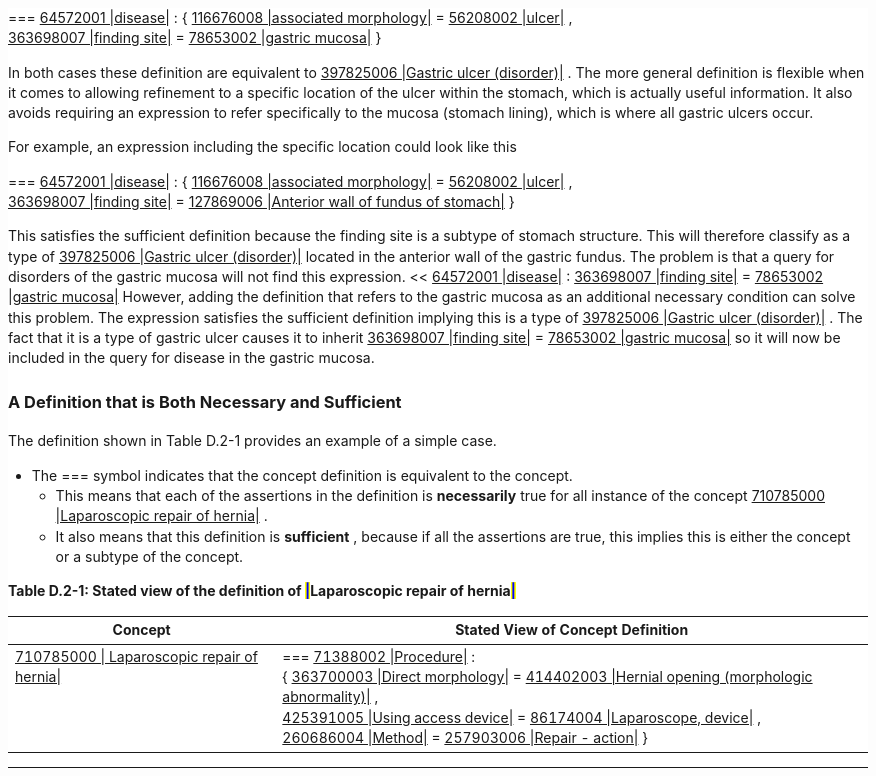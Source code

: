 \=== [64572001 |disease|](http://snomed.info/id/64572001) : { [116676008 |associated morphology|](http://snomed.info/id/116676008) = [56208002 |ulcer|](http://snomed.info/id/56208002) ,\
[363698007 |finding site|](http://snomed.info/id/363698007) = [78653002 |gastric mucosa|](http://snomed.info/id/78653002) }

In both cases these definition are equivalent to [397825006 |Gastric ulcer (disorder)|](http://snomed.info/id/397825006) . The more general definition is flexible when it comes to allowing refinement to a specific location of the ulcer within the stomach, which is actually useful information. It also avoids requiring an expression to refer specifically to the mucosa (stomach lining), which is where all gastric ulcers occur.

For example, an expression including the specific location could look like this

\=== [64572001 |disease|](http://snomed.info/id/64572001) : { [116676008 |associated morphology|](http://snomed.info/id/116676008) = [56208002 |ulcer|](http://snomed.info/id/56208002) ,\
[363698007 |finding site|](http://snomed.info/id/363698007) = [127869006 |Anterior wall of fundus of stomach|](http://snomed.info/id/127869006) }

This satisfies the sufficient definition because the finding site is a subtype of stomach structure. This will therefore classify as a type of [397825006 |Gastric ulcer (disorder)|](http://snomed.info/id/397825006) located in the anterior wall of the gastric fundus. The problem is that a query for disorders of the gastric mucosa will not find this expression. << [64572001 |disease|](http://snomed.info/id/64572001) : [363698007 |finding site|](http://snomed.info/id/363698007) = [78653002 |gastric mucosa|](http://snomed.info/id/78653002) However, adding the definition that refers to the gastric mucosa as an additional necessary condition can solve this problem. The expression satisfies the sufficient definition implying this is a type of [397825006 |Gastric ulcer (disorder)|](http://snomed.info/id/397825006) . The fact that it is a type of gastric ulcer causes it to inherit [363698007 |finding site|](http://snomed.info/id/363698007) = [78653002 |gastric mucosa|](http://snomed.info/id/78653002) so it will now be included in the query for disease in the gastric mucosa.

### A Definition that is Both Necessary and Sufficient

The definition shown in Table D.2-1 provides an example of a simple case.

* The === symbol indicates that the concept definition is equivalent to the concept.
  * This means that each of the assertions in the definition is **necessarily** true for all instance of the concept [710785000 |Laparoscopic repair of hernia|](http://snomed.info/id/710785000) .
  * It also means that this definition is **sufficient** , because if all the assertions are true, this implies this is either the concept or a subtype of the concept.

**Table D.2-1: Stated view of the definition of&#x20;**<mark style="color:blue;">**|**</mark>**Laparoscopic repair of hernia**<mark style="color:blue;">**|**</mark>

<table data-full-width="true"><thead><tr><th width="345.3038330078125">Concept</th><th width="792.8768310546875">Stated View of Concept Definition</th></tr></thead><tbody><tr><td><a href="http://snomed.info/id/710785000">710785000 | Laparoscopic repair of hernia|</a></td><td>===  <a href="http://snomed.info/id/71388002">71388002 |Procedure|</a>  :<br>            {  <a href="http://snomed.info/id/363700003">363700003 |Direct morphology|</a>  =  <a href="http://snomed.info/id/414402003">414402003 |Hernial opening (morphologic abnormality)|</a> , <br>               <a href="http://snomed.info/id/425391005">425391005 |Using access device|</a>  =  <a href="http://snomed.info/id/86174004">86174004 |Laparoscope, device|</a> , <br>               <a href="http://snomed.info/id/260686004">260686004 |Method|</a>  =  <a href="http://snomed.info/id/257903006">257903006 |Repair - action|</a>  }</td></tr></tbody></table>

***
